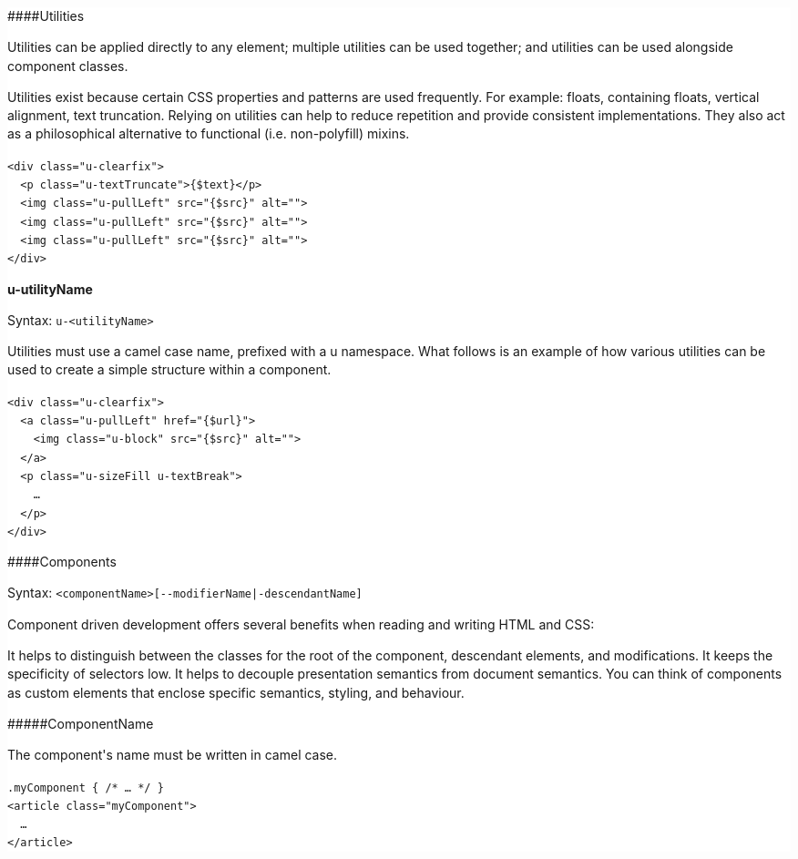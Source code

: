 ####Utilities

Utilities can be applied directly to any element; multiple utilities can be used together; and utilities can be used alongside component classes.

Utilities exist because certain CSS properties and patterns are used frequently. For example: floats, containing floats, vertical alignment, text truncation. Relying on utilities can help to reduce repetition and provide consistent implementations. They also act as a philosophical alternative to functional (i.e. non-polyfill) mixins.

```
<div class="u-clearfix">
  <p class="u-textTruncate">{$text}</p>
  <img class="u-pullLeft" src="{$src}" alt="">
  <img class="u-pullLeft" src="{$src}" alt="">
  <img class="u-pullLeft" src="{$src}" alt="">
</div>
```

__u-utilityName__

Syntax: `u-<utilityName>`

Utilities must use a camel case name, prefixed with a u namespace. What follows is an example of how various utilities can be used to create a simple structure within a component.

```
<div class="u-clearfix">
  <a class="u-pullLeft" href="{$url}">
    <img class="u-block" src="{$src}" alt="">
  </a>
  <p class="u-sizeFill u-textBreak">
    …
  </p>
</div>
```

####Components

Syntax: `<componentName>[--modifierName|-descendantName]`

Component driven development offers several benefits when reading and writing HTML and CSS:

It helps to distinguish between the classes for the root of the component, descendant elements, and modifications.
It keeps the specificity of selectors low.
It helps to decouple presentation semantics from document semantics.
You can think of components as custom elements that enclose specific semantics, styling, and behaviour.


#####ComponentName

The component's name must be written in camel case.

```
.myComponent { /* … */ }
<article class="myComponent">
  …
</article>
```
